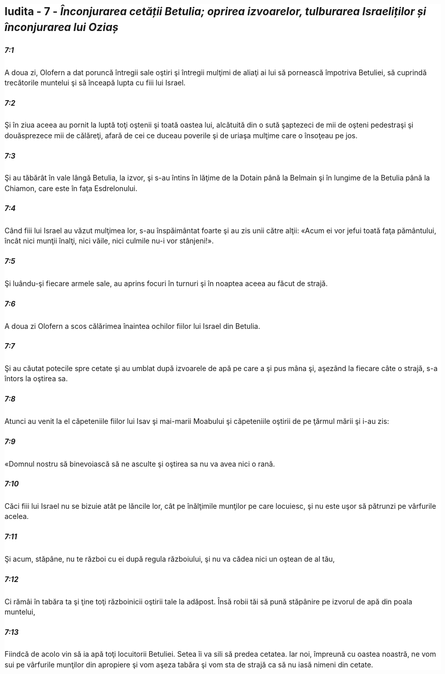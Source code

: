 
## Iudita - 7 - *Înconjurarea cetății Betulia; oprirea izvoarelor, tulburarea Israeliților și înconjurarea lui Oziaș*

##### 7:1
A doua zi, Olofern a dat poruncă întregii sale oştiri şi întregii mulţimi de aliaţi ai lui să pornească împotriva Betuliei, să cuprindă trecătorile muntelui şi să înceapă lupta cu fiii lui Israel.

##### 7:2
Şi în ziua aceea au pornit la luptă toţi oştenii şi toată oastea lui, alcătuită din o sută şaptezeci de mii de oşteni pedestraşi şi douăsprezece mii de călăreţi, afară de cei ce duceau poverile şi de uriaşa mulţime care o însoţeau pe jos.

##### 7:3
Şi au tăbărât în vale lângă Betulia, la izvor, şi s-au întins în lăţime de la Dotain până la Belmain şi în lungime de la Betulia până la Chiamon, care este în faţa Esdrelonului.

##### 7:4
Când fiii lui Israel au văzut mulţimea lor, s-au înspăimântat foarte şi au zis unii către alţii: «Acum ei vor jefui toată faţa pământului, încât nici munţii înalţi, nici văile, nici culmile nu-i vor stânjeni!».

##### 7:5
Şi luându-şi fiecare armele sale, au aprins focuri în turnuri şi în noaptea aceea au făcut de strajă.

##### 7:6
A doua zi Olofern a scos călărimea înaintea ochilor fiilor lui Israel din Betulia.

##### 7:7
Şi au căutat potecile spre cetate şi au umblat după izvoarele de apă pe care a şi pus mâna şi, aşezând la fiecare câte o strajă, s-a întors la oştirea sa.

##### 7:8
Atunci au venit la el căpeteniile fiilor lui Isav şi mai-marii Moabului şi căpeteniile oştirii de pe ţărmul mării şi i-au zis:

##### 7:9
«Domnul nostru să binevoiască să ne asculte şi oştirea sa nu va avea nici o rană.

##### 7:10
Căci fiii lui Israel nu se bizuie atât pe lăncile lor, cât pe înălţimile munţilor pe care locuiesc, şi nu este uşor să pătrunzi pe vârfurile acelea.

##### 7:11
Şi acum, stăpâne, nu te război cu ei după regula războiului, şi nu va cădea nici un oştean de al tău,

##### 7:12
Ci rămâi în tabăra ta şi ţine toţi războinicii oştirii tale la adăpost. Însă robii tăi să pună stăpânire pe izvorul de apă din poala muntelui,

##### 7:13
Fiindcă de acolo vin să ia apă toţi locuitorii Betuliei. Setea îi va sili să predea cetatea. Iar noi, împreună cu oastea noastră, ne vom sui pe vârfurile munţilor din apropiere şi vom aşeza tabăra şi vom sta de strajă ca să nu iasă nimeni din cetate.
